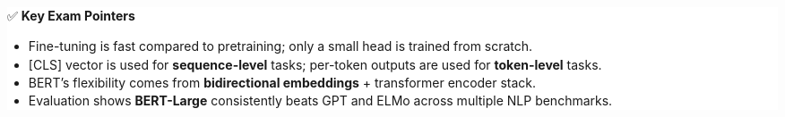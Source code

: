 
✅ **Key Exam Pointers**

- Fine-tuning is fast compared to pretraining; only a small head is trained from scratch.
- [CLS] vector is used for **sequence-level** tasks; per-token outputs are used for **token-level** tasks.
- BERT’s flexibility comes from **bidirectional embeddings** + transformer encoder stack.
- Evaluation shows **BERT-Large** consistently beats GPT and ELMo across multiple NLP benchmarks.